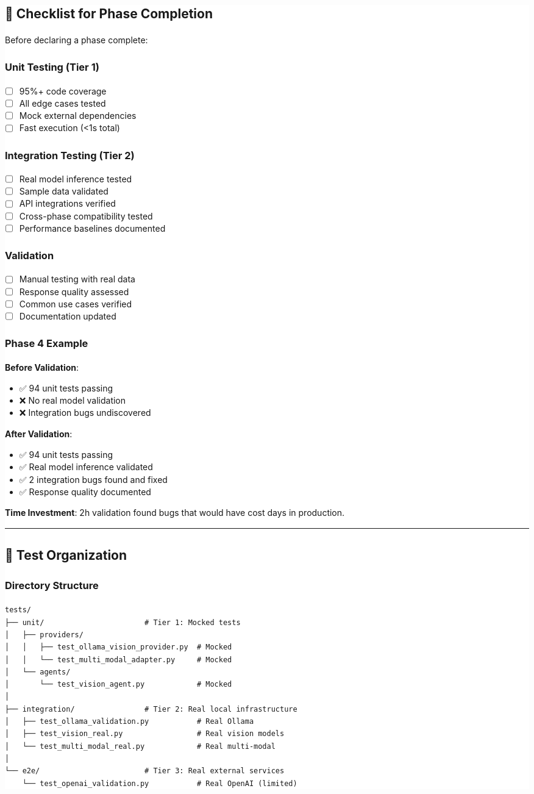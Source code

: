 
## 🎯 Checklist for Phase Completion

Before declaring a phase complete:

### Unit Testing (Tier 1)
- [ ] 95%+ code coverage
- [ ] All edge cases tested
- [ ] Mock external dependencies
- [ ] Fast execution (<1s total)

### Integration Testing (Tier 2)
- [ ] Real model inference tested
- [ ] Sample data validated
- [ ] API integrations verified
- [ ] Cross-phase compatibility tested
- [ ] Performance baselines documented

### Validation
- [ ] Manual testing with real data
- [ ] Response quality assessed
- [ ] Common use cases verified
- [ ] Documentation updated

### Phase 4 Example

**Before Validation**:
- ✅ 94 unit tests passing
- ❌ No real model validation
- ❌ Integration bugs undiscovered

**After Validation**:
- ✅ 94 unit tests passing
- ✅ Real model inference validated
- ✅ 2 integration bugs found and fixed
- ✅ Response quality documented

**Time Investment**: 2h validation found bugs that would have cost days in production.

---

## 📝 Test Organization

### Directory Structure

```
tests/
├── unit/                       # Tier 1: Mocked tests
│   ├── providers/
│   │   ├── test_ollama_vision_provider.py  # Mocked
│   │   └── test_multi_modal_adapter.py     # Mocked
│   └── agents/
│       └── test_vision_agent.py            # Mocked
│
├── integration/                # Tier 2: Real local infrastructure
│   ├── test_ollama_validation.py           # Real Ollama
│   ├── test_vision_real.py                 # Real vision models
│   └── test_multi_modal_real.py            # Real multi-modal
│
└── e2e/                        # Tier 3: Real external services
    └── test_openai_validation.py           # Real OpenAI (limited)
```
